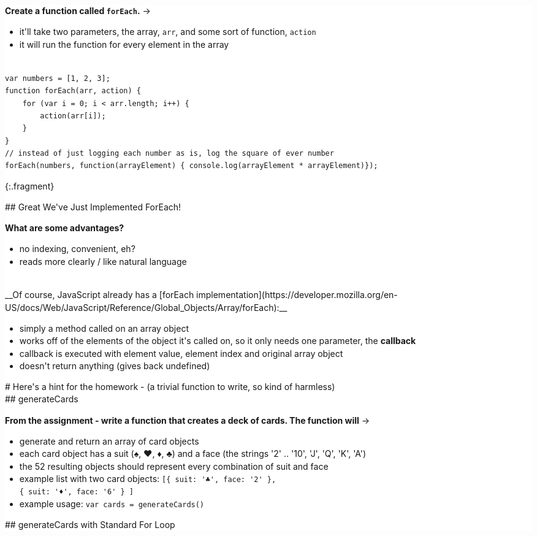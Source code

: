 __Create a function called <code>forEach</code>.__ &rarr;

* it'll take two parameters, the array, <code>arr</code>, and some sort of function, <code>action</code>
* it will run the function for every element in the array

<pre><code data-trim contenteditable>
var numbers = [1, 2, 3];
function forEach(arr, action) {
	for (var i = 0; i < arr.length; i++) {
		action(arr[i]); 
	}
}
// instead of just logging each number as is, log the square of ever number
forEach(numbers, function(arrayElement) { console.log(arrayElement * arrayElement)});
</code></pre>
{:.fragment}
</section>

<section markdown="block">
## Great We've Just Implemented ForEach!

__What are some advantages?__

* no indexing, convenient, eh?
* reads more clearly / like natural language

<br>
__Of course, JavaScript already has a [forEach implementation](https://developer.mozilla.org/en-US/docs/Web/JavaScript/Reference/Global_Objects/Array/forEach):__

* simply a method called on an array object
* works off of the elements of the object it's called on, so it only needs one parameter, the __callback__
* callback is executed with element value, element index and original array object
* doesn't return anything (gives back undefined)
</section>

<section markdown="block">
# Here's a hint for the homework - (a trivial function to write, so kind of harmless)

</section>

<section markdown="block">
## generateCards

__From the assignment - write a function that creates a deck of cards. The function will__ &rarr;

* generate and return an array of card objects
* each card object has a suit (♠, ♥, ♦, ♣) and a face (the strings '2' .. '10', 'J', 'Q', 'K', 'A')
* the 52 resulting objects should represent every combination of suit and face
* example list with two card objects: <code>[{ suit: '♣', face: '2' }, { suit: '♦', face: '6' } ]</code>
* example usage: <code>var cards = generateCards()</code>
</section>
<section markdown="block">
## generateCards with Standard For Loop
